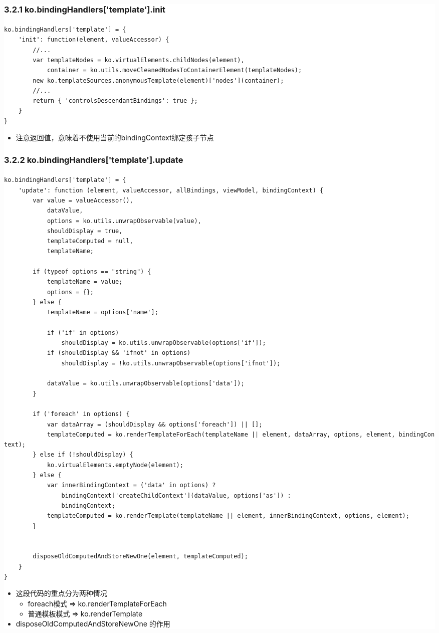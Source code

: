 ### 3.2.1 ko.bindingHandlers['template'].init
```
ko.bindingHandlers['template'] = {
    'init': function(element, valueAccessor) {
        //...
        var templateNodes = ko.virtualElements.childNodes(element),
            container = ko.utils.moveCleanedNodesToContainerElement(templateNodes);
        new ko.templateSources.anonymousTemplate(element)['nodes'](container);  
        //...
        return { 'controlsDescendantBindings': true };
    }
}
```
- 注意返回值，意味着不使用当前的bindingContext绑定孩子节点

### 3.2.2 ko.bindingHandlers['template'].update

```
ko.bindingHandlers['template'] = {
    'update': function (element, valueAccessor, allBindings, viewModel, bindingContext) {
        var value = valueAccessor(),
            dataValue,
            options = ko.utils.unwrapObservable(value),
            shouldDisplay = true,
            templateComputed = null,
            templateName;
    
        if (typeof options == "string") {
            templateName = value;
            options = {};
        } else {
            templateName = options['name'];
     
            if ('if' in options)
                shouldDisplay = ko.utils.unwrapObservable(options['if']);
            if (shouldDisplay && 'ifnot' in options)
                shouldDisplay = !ko.utils.unwrapObservable(options['ifnot']);
    
            dataValue = ko.utils.unwrapObservable(options['data']);
        }
    
        if ('foreach' in options) { 
            var dataArray = (shouldDisplay && options['foreach']) || [];
            templateComputed = ko.renderTemplateForEach(templateName || element, dataArray, options, element, bindingContext);
        } else if (!shouldDisplay) {
            ko.virtualElements.emptyNode(element);
        } else { 
            var innerBindingContext = ('data' in options) ?
                bindingContext['createChildContext'](dataValue, options['as']) :
                bindingContext;                                         
            templateComputed = ko.renderTemplate(templateName || element, innerBindingContext, options, element);
        }
    
       
        disposeOldComputedAndStoreNewOne(element, templateComputed);
    }
}
```
- 这段代码的重点分为两种情况
    - foreach模式 => ko.renderTemplateForEach
    - 普通模板模式 => ko.renderTemplate
- disposeOldComputedAndStoreNewOne 的作用 
